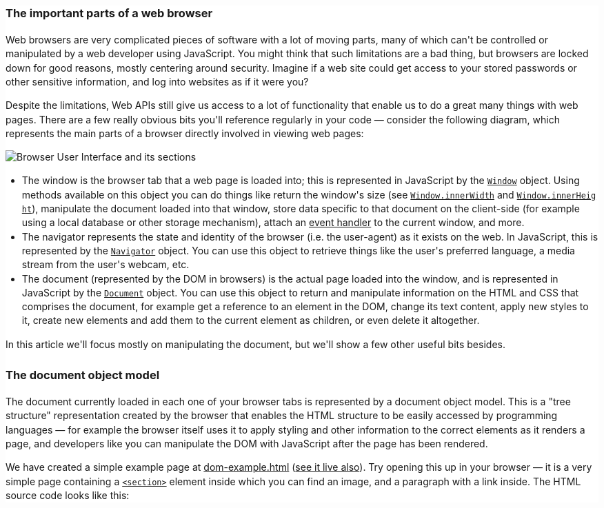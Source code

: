 ### The important parts of a web browser

Web browsers are very complicated pieces of software with a lot of moving parts, many of which can't be controlled or manipulated by a web developer using JavaScript. You might think that such limitations are a bad thing, but browsers are locked down for good reasons, mostly centering around security. Imagine if a web site could get access to your stored passwords or other sensitive information, and log into websites as if it were you?

Despite the limitations, Web APIs still give us access to a lot of functionality that enable us to do a great many things with web pages. There are a few really obvious bits you'll reference regularly in your code — consider the following diagram, which represents the main parts of a browser directly involved in viewing web pages:

![Browser User Interface and its sections](https://mdn.mozillademos.org/files/14557/document-window-navigator.png)

- The window is the browser tab that a web page is loaded into; this is represented in JavaScript by the [`Window`](https://developer.mozilla.org/en-US/docs/Web/API/Window) object. Using methods available on this object you can do things like return the window's size (see [`Window.innerWidth`](https://developer.mozilla.org/en-US/docs/Web/API/Window/innerWidth) and [`Window.innerHeight`](https://developer.mozilla.org/en-US/docs/Web/API/Window/innerHeight)), manipulate the document loaded into that window, store data specific to that document on the client-side (for example using a local database or other storage mechanism), attach an [event handler](https://developer.mozilla.org/en-US/docs/Learn/JavaScript/Building_blocks/Events#A_series_of_fortunate_events) to the current window, and more.
- The navigator represents the state and identity of the browser (i.e. the user-agent) as it exists on the web. In JavaScript, this is represented by the [`Navigator`](https://developer.mozilla.org/en-US/docs/Web/API/Navigator) object. You can use this object to retrieve things like the user's preferred language, a media stream from the user's webcam, etc.
- The document (represented by the DOM in browsers) is the actual page loaded into the window, and is represented in JavaScript by the [`Document`](https://developer.mozilla.org/en-US/docs/Web/API/Document) object. You can use this object to return and manipulate information on the HTML and CSS that comprises the document, for example get a reference to an element in the DOM, change its text content, apply new styles to it, create new elements and add them to the current element as children, or even delete it altogether.

In this article we'll focus mostly on manipulating the document, but we'll show a few other useful bits besides.

### The document object model

The document currently loaded in each one of your browser tabs is represented by a document object model. This is a "tree structure" representation created by the browser that enables the HTML structure to be easily accessed by programming languages — for example the browser itself uses it to apply styling and other information to the correct elements as it renders a page, and developers like you can manipulate the DOM with JavaScript after the page has been rendered.

We have created a simple example page at [dom-example.html](https://github.com/mdn/learning-area/blob/master/javascript/apis/document-manipulation/dom-example.html) ([see it live also](http://mdn.github.io/learning-area/javascript/apis/document-manipulation/dom-example.html)). Try opening this up in your browser — it is a very simple page containing a [`<section>`](https://developer.mozilla.org/en-US/docs/Web/HTML/Element/section) element inside which you can find an image, and a paragraph with a link inside. The HTML source code looks like this:
